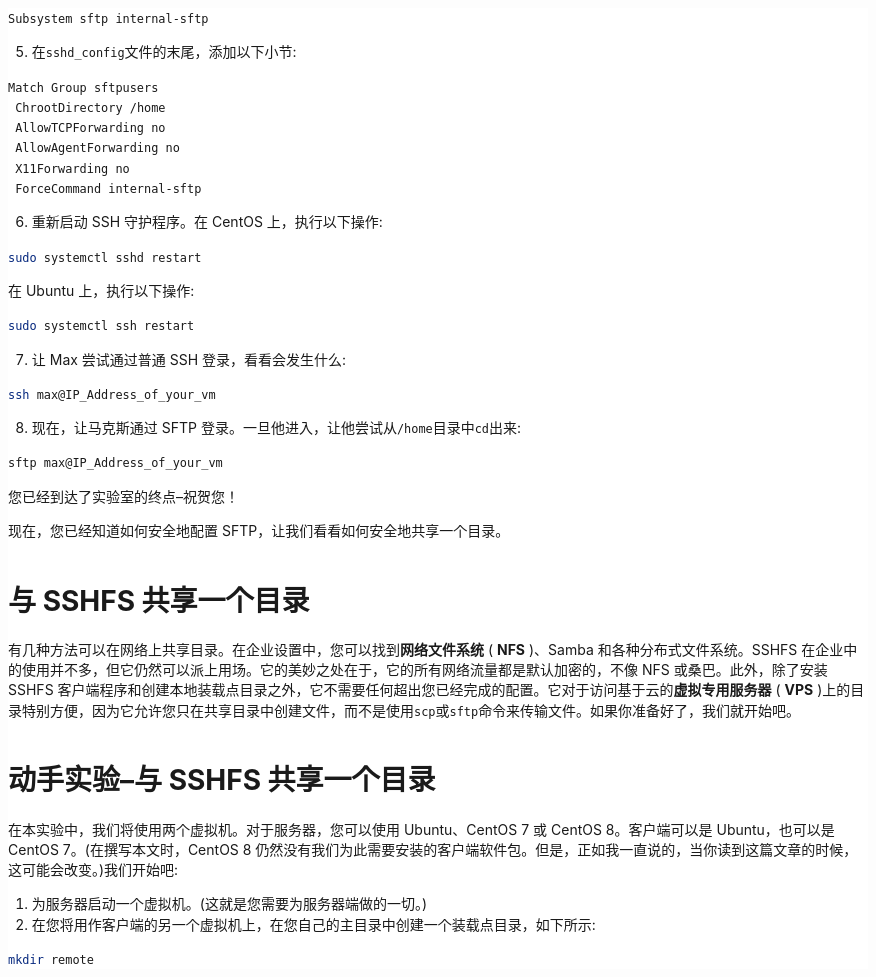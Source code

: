 ```sh
Subsystem sftp internal-sftp
```

5.  在`sshd_config`文件的末尾，添加以下小节:

```sh
Match Group sftpusers
 ChrootDirectory /home
 AllowTCPForwarding no
 AllowAgentForwarding no
 X11Forwarding no
 ForceCommand internal-sftp
```

6.  重新启动 SSH 守护程序。在 CentOS 上，执行以下操作:

```sh
sudo systemctl sshd restart
```

在 Ubuntu 上，执行以下操作:

```sh
sudo systemctl ssh restart
```

7.  让 Max 尝试通过普通 SSH 登录，看看会发生什么:

```sh
ssh max@IP_Address_of_your_vm
```

8.  现在，让马克斯通过 SFTP 登录。一旦他进入，让他尝试从`/home`目录中`cd`出来:

```sh
sftp max@IP_Address_of_your_vm
```

您已经到达了实验室的终点–祝贺您！

现在，您已经知道如何安全地配置 SFTP，让我们看看如何安全地共享一个目录。

# 与 SSHFS 共享一个目录

有几种方法可以在网络上共享目录。在企业设置中，您可以找到**网络文件系统** ( **NFS** )、Samba 和各种分布式文件系统。SSHFS 在企业中的使用并不多，但它仍然可以派上用场。它的美妙之处在于，它的所有网络流量都是默认加密的，不像 NFS 或桑巴。此外，除了安装 SSHFS 客户端程序和创建本地装载点目录之外，它不需要任何超出您已经完成的配置。它对于访问基于云的**虚拟专用服务器** ( **VPS** )上的目录特别方便，因为它允许您只在共享目录中创建文件，而不是使用`scp`或`sftp`命令来传输文件。如果你准备好了，我们就开始吧。

# 动手实验–与 SSHFS 共享一个目录

在本实验中，我们将使用两个虚拟机。对于服务器，您可以使用 Ubuntu、CentOS 7 或 CentOS 8。客户端可以是 Ubuntu，也可以是 CentOS 7。(在撰写本文时，CentOS 8 仍然没有我们为此需要安装的客户端软件包。但是，正如我一直说的，当你读到这篇文章的时候，这可能会改变。)我们开始吧:

1.  为服务器启动一个虚拟机。(这就是您需要为服务器端做的一切。)
2.  在您将用作客户端的另一个虚拟机上，在您自己的主目录中创建一个装载点目录，如下所示:

```sh
mkdir remote

```
